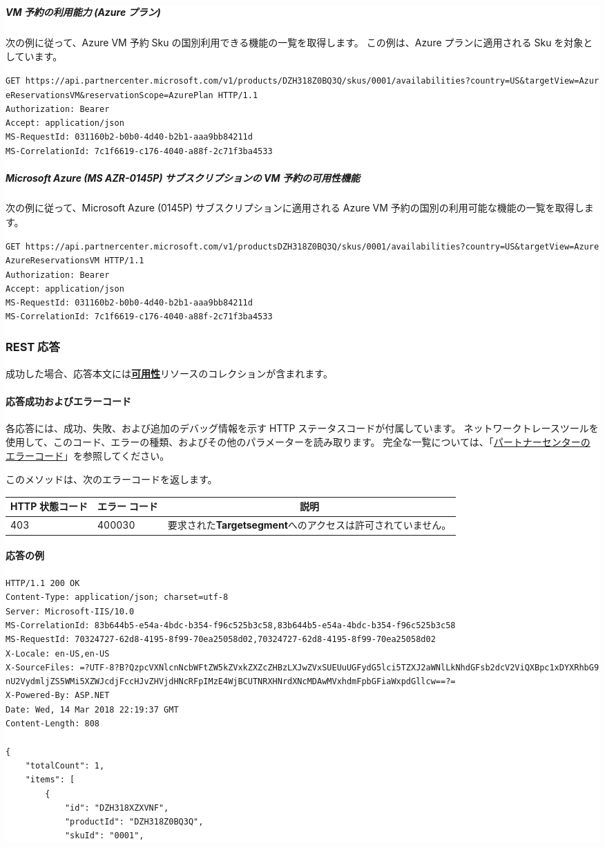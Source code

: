 ##### <a name="availabilities-for-vm-reservations-azure-plan"></a>VM 予約の利用能力 (Azure プラン)

次の例に従って、Azure VM 予約 Sku の国別利用できる機能の一覧を取得します。 この例は、Azure プランに適用される Sku を対象としています。

```http
GET https://api.partnercenter.microsoft.com/v1/products/DZH318Z0BQ3Q/skus/0001/availabilities?country=US&targetView=AzureReservationsVM&reservationScope=AzurePlan HTTP/1.1
Authorization: Bearer
Accept: application/json
MS-RequestId: 031160b2-b0b0-4d40-b2b1-aaa9bb84211d
MS-CorrelationId: 7c1f6619-c176-4040-a88f-2c71f3ba4533
```

##### <a name="availabilities-for-vm-reservations-for-microsoft-azure-ms-azr-0145p-subscriptions"></a>Microsoft Azure (MS AZR-0145P) サブスクリプションの VM 予約の可用性機能

次の例に従って、Microsoft Azure (0145P) サブスクリプションに適用される Azure VM 予約の国別の利用可能な機能の一覧を取得します。

```http
GET https://api.partnercenter.microsoft.com/v1/productsDZH318Z0BQ3Q/skus/0001/availabilities?country=US&targetView=AzureAzureReservationsVM HTTP/1.1
Authorization: Bearer
Accept: application/json
MS-RequestId: 031160b2-b0b0-4d40-b2b1-aaa9bb84211d
MS-CorrelationId: 7c1f6619-c176-4040-a88f-2c71f3ba4533
```

### <a name="rest-response"></a>REST 応答

成功した場合、応答本文には[**可用性**](product-resources.md#availability)リソースのコレクションが含まれます。

#### <a name="response-success-and-error-codes"></a>応答成功およびエラーコード

各応答には、成功、失敗、および追加のデバッグ情報を示す HTTP ステータスコードが付属しています。 ネットワークトレースツールを使用して、このコード、エラーの種類、およびその他のパラメーターを読み取ります。 完全な一覧については、「[パートナーセンターのエラーコード](error-codes.md)」を参照してください。

このメソッドは、次のエラーコードを返します。

| HTTP 状態コード     | エラー コード   | 説明                                                                                               |
|----------------------|--------------|-----------------------------------------------------------------------------------------------------------|
| 403                  | 400030       | 要求された**Targetsegment**へのアクセスは許可されていません。                                                     |

#### <a name="response-example"></a>応答の例

```http
HTTP/1.1 200 OK
Content-Type: application/json; charset=utf-8
Server: Microsoft-IIS/10.0
MS-CorrelationId: 83b644b5-e54a-4bdc-b354-f96c525b3c58,83b644b5-e54a-4bdc-b354-f96c525b3c58
MS-RequestId: 70324727-62d8-4195-8f99-70ea25058d02,70324727-62d8-4195-8f99-70ea25058d02
X-Locale: en-US,en-US
X-SourceFiles: =?UTF-8?B?QzpcVXNlcnNcbWFtZW5kZVxkZXZcZHBzLXJwZVxSUEUuUGFydG5lci5TZXJ2aWNlLkNhdGFsb2dcV2ViQXBpc1xDYXRhbG9nU2VydmljZS5WMi5XZWJcdjFccHJvZHVjdHNcRFpIMzE4WjBCUTNRXHNrdXNcMDAwMVxhdmFpbGFiaWxpdGllcw==?=
X-Powered-By: ASP.NET
Date: Wed, 14 Mar 2018 22:19:37 GMT
Content-Length: 808

{
    "totalCount": 1,
    "items": [
        {
            "id": "DZH318XZXVNF",
            "productId": "DZH318Z0BQ3Q",
            "skuId": "0001",
```